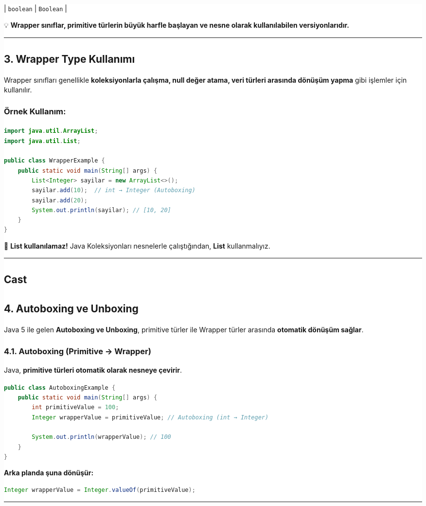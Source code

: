 | `boolean`        | `Boolean`                      |

💡 **Wrapper sınıflar, primitive türlerin büyük harfle başlayan ve nesne olarak kullanılabilen versiyonlarıdır.**

---

## **3. Wrapper Type Kullanımı**
Wrapper sınıfları genellikle **koleksiyonlarla çalışma, null değer atama, veri türleri arasında dönüşüm yapma** gibi işlemler için kullanılır.

### **Örnek Kullanım:**
```java
import java.util.ArrayList;
import java.util.List;

public class WrapperExample {
    public static void main(String[] args) {
        List<Integer> sayilar = new ArrayList<>();
        sayilar.add(10);  // int → Integer (Autoboxing)
        sayilar.add(20);
        System.out.println(sayilar); // [10, 20]
    }
}
```
📌 **List<int> kullanılamaz!** Java Koleksiyonları nesnelerle çalıştığından, **List<Integer>** kullanmalıyız.

---


## Cast
## **4. Autoboxing ve Unboxing**
Java 5 ile gelen **Autoboxing ve Unboxing**, primitive türler ile Wrapper türler arasında **otomatik dönüşüm sağlar**.

### **4.1. Autoboxing (Primitive → Wrapper)**
Java, **primitive türleri otomatik olarak nesneye çevirir**.

```java
public class AutoboxingExample {
    public static void main(String[] args) {
        int primitiveValue = 100;
        Integer wrapperValue = primitiveValue; // Autoboxing (int → Integer)

        System.out.println(wrapperValue); // 100
    }
}
```
**Arka planda şuna dönüşür:**
```java
Integer wrapperValue = Integer.valueOf(primitiveValue);
```

---